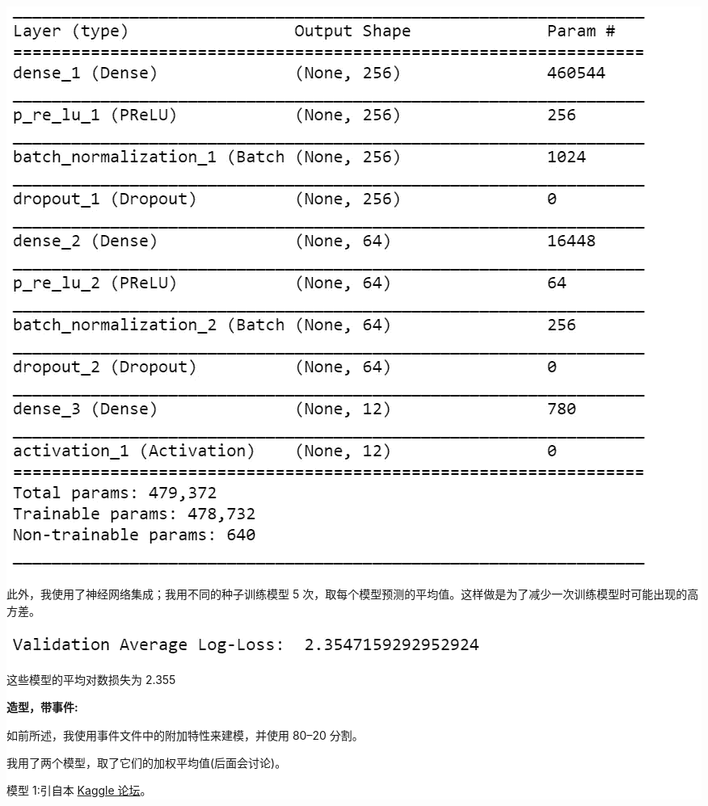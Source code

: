 ![](img/f4fef42f574932505c2499624b590086.png)

此外，我使用了神经网络集成；我用不同的种子训练模型 5 次，取每个模型预测的平均值。这样做是为了减少一次训练模型时可能出现的高方差。

![](img/28dd304a7c05eb1b8435cbab69c886e1.png)

这些模型的平均对数损失为 2.355

**造型，带事件:**

如前所述，我使用事件文件中的附加特性来建模，并使用 80–20 分割。

我用了两个模型，取了它们的加权平均值(后面会讨论)。

模型 1:引自本 [Kaggle 论坛](https://www.kaggle.com/c/talkingdata-mobile-user-demographics/discussion/23424)。
